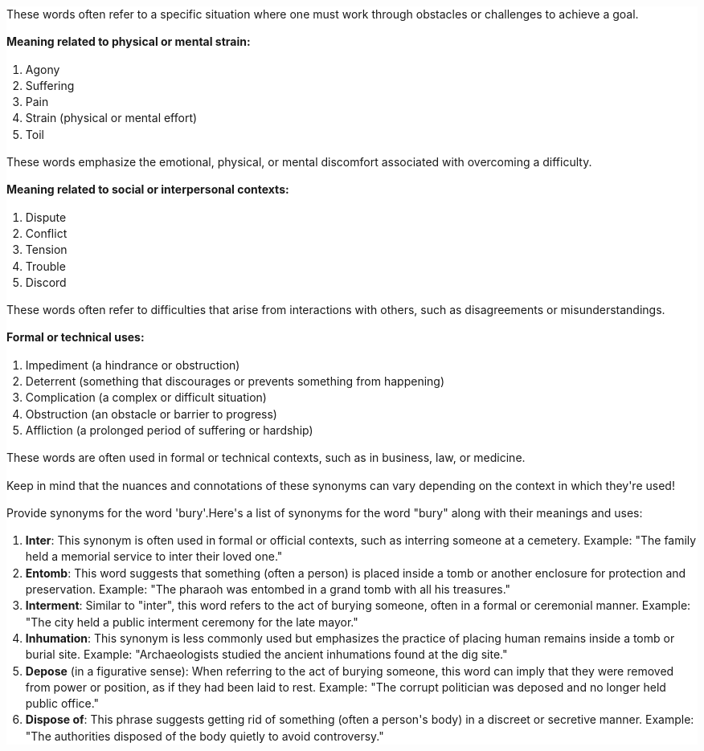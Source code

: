 These words often refer to a specific situation where one must work through obstacles or challenges to achieve a goal.

**Meaning related to physical or mental strain:**

1. Agony
2. Suffering
3. Pain
4. Strain (physical or mental effort)
5. Toil

These words emphasize the emotional, physical, or mental discomfort associated with overcoming a difficulty.

**Meaning related to social or interpersonal contexts:**

1. Dispute
2. Conflict
3. Tension
4. Trouble
5. Discord

These words often refer to difficulties that arise from interactions with others, such as disagreements or misunderstandings.

**Formal or technical uses:**

1. Impediment (a hindrance or obstruction)
2. Deterrent (something that discourages or prevents something from happening)
3. Complication (a complex or difficult situation)
4. Obstruction (an obstacle or barrier to progress)
5. Affliction (a prolonged period of suffering or hardship)

These words are often used in formal or technical contexts, such as in business, law, or medicine.

Keep in mind that the nuances and connotations of these synonyms can vary depending on the context in which they're used!
<end>

Provide synonyms for the word 'bury'.<start>Here's a list of synonyms for the word "bury" along with their meanings and uses:

1. **Inter**: This synonym is often used in formal or official contexts, such as interring someone at a cemetery.
Example: "The family held a memorial service to inter their loved one."
2. **Entomb**: This word suggests that something (often a person) is placed inside a tomb or another enclosure for protection and preservation.
Example: "The pharaoh was entombed in a grand tomb with all his treasures."
3. **Interment**: Similar to "inter", this word refers to the act of burying someone, often in a formal or ceremonial manner.
Example: "The city held a public interment ceremony for the late mayor."
4. **Inhumation**: This synonym is less commonly used but emphasizes the practice of placing human remains inside a tomb or burial site.
Example: "Archaeologists studied the ancient inhumations found at the dig site."
5. **Depose** (in a figurative sense): When referring to the act of burying someone, this word can imply that they were removed from power or position, as if they had been laid to rest.
Example: "The corrupt politician was deposed and no longer held public office."
6. **Dispose of**: This phrase suggests getting rid of something (often a person's body) in a discreet or secretive manner.
Example: "The authorities disposed of the body quietly to avoid controversy."
